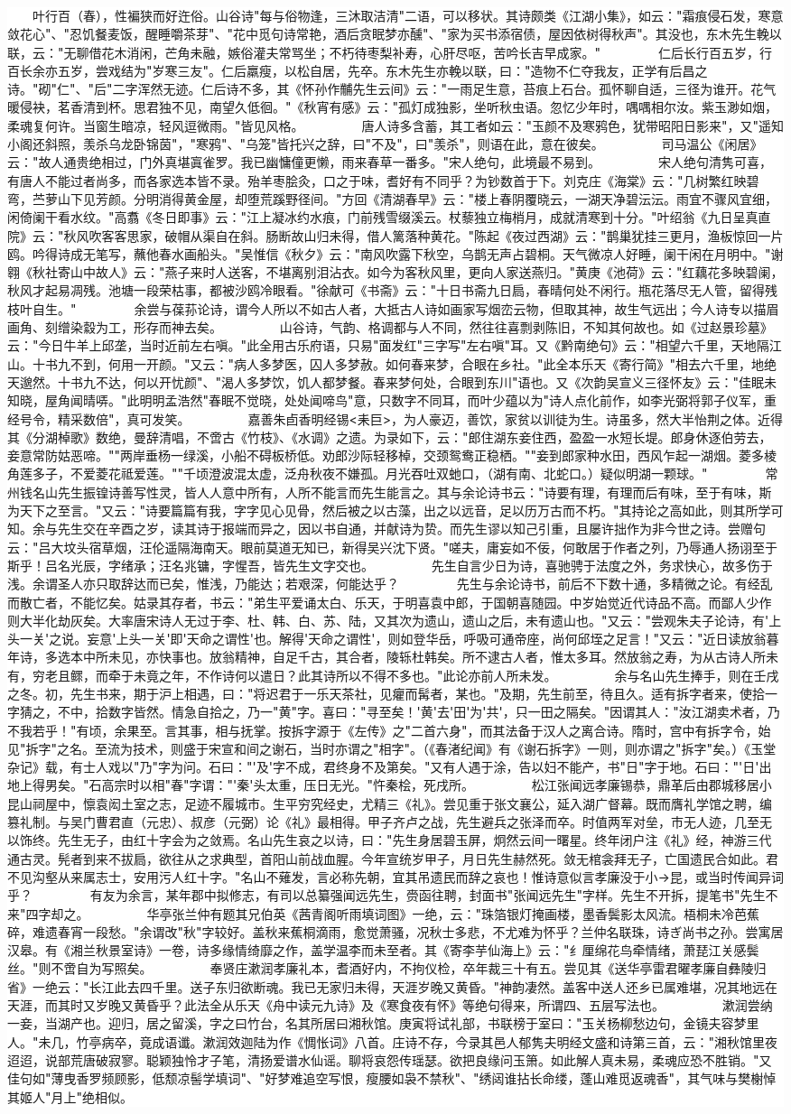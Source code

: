 　　叶行百（春），性褊狭而好迕俗。山谷诗"每与俗物逢，三沐取洁清"二语，可以移状。其诗颇类《江湖小集》，如云："霜痕侵石发，寒意敛花心"、"忍饥餐麦饭，醒睡嚼茶芽"、"花中觅句诗常艳，酒后贪眠梦亦醺"、"家为买书添宿债，屋因依树得秋声"。其没也，东木先生輓以联，云："无聊借花木消闲，芒角未融，嫉俗灌夫常骂坐；不朽待枣梨补寿，心肝尽呕，苦吟长吉早成家。"
　　
　　仁后长行百五岁，行百长余亦五岁，尝戏结为"岁寒三友"。仁后羸瘦，以松自居，先卒。东木先生亦輓以联，曰："造物不仁夺我友，正学有后昌之诗。"砌"仁"、"后"二字浑然无迹。仁后诗不多，其《怀孙作黼先生云间》云："一雨足生意，苔痕上石台。孤怀聊自适，三径为谁开。花气暖侵袂，茗香清到杯。思君独不见，南望久低徊。"《秋宵有感》云："孤灯成独影，坐听秋虫语。忽忆少年时，喁喁相尔汝。紫玉渺如烟，柔魂复何许。当窗生暗凉，轻风逗微雨。"皆见风格。
　　
　　唐人诗多含蓄，其工者如云："玉颜不及寒鸦色，犹带昭阳日影来"，又"遥知小阁还斜照，羡杀乌龙卧锦茵"，"寒鸦"、"乌笼"皆托兴之辞，曰"不及"，曰"羡杀"，则语在此，意在彼矣。
　　
　　司马温公《闲居》云："故人通贵绝相过，门外真堪寘雀罗。我已幽慵僮更懒，雨来春草一番多。"宋人绝句，此境最不易到。
　　
　　宋人绝句清隽可喜，有唐人不能过者尚多，而各家选本皆不录。殆羊枣脍灸，口之于味，耆好有不同乎？为钞数首于下。刘克庄《海棠》云："几树繁红映碧弯，苎萝山下见芳颜。分明消得黄金屋，却堕荒蹊野径间。"方回《清湖春早》云："楼上春阴覆晓云，一湖天净碧沄沄。雨宜不骤风宜细，闲倚阑干看水纹。"高翥《冬日即事》云："江上凝冰约水痕，门前残雪缀溪云。杖藜独立梅梢月，成就清寒到十分。"叶绍翁《九日呈真直院》云："秋风吹客客思家，破帽从渠自在斜。肠断故山归未得，借人篱落种黄花。"陈起《夜过西湖》云："鹊巢犹挂三更月，渔板惊回一片鸥。吟得诗成无笔写，蘸他春水画船头。"吴惟信《秋夕》云："南风吹露下秋空，乌鹊无声占碧桐。天气微凉人好睡，阑干闲在月明中。"谢翱《秋社寄山中故人》云："燕子来时人送客，不堪离别泪沾衣。如今为客秋风里，更向人家送燕归。"黄庚《池荷》云："红藕花多映碧阑，秋风才起易凋残。池塘一段荣枯事，都被沙鸥冷眼看。"徐献可《书斋》云："十日书斋九日扃，春晴何处不闲行。瓶花落尽无人管，留得残枝叶自生。"
　　
　　余尝与葆荪论诗，谓今人所以不如古人者，大抵古人诗如画家写烟峦云物，但取其神，故生气远出；今人诗专以描眉画角、刻缯染縠为工，形存而神去矣。
　　
　　山谷诗，气韵、格调都与人不同，然往往喜剽剥陈旧，不知其何故也。如《过赵景珍墓》云："今日牛羊上邱垄，当时近前左右嗔。"此全用古乐府语，只易"面发红"三字写"左右嗔"耳。又《黔南绝句》云："相望六千里，天地隔江山。十书九不到，何用一开颜。"又云："病人多梦医，囚人多梦赦。如何春来梦，合眼在乡社。"此全本乐天《寄行简》"相去六千里，地绝天邈然。十书九不达，何以开忧颜"、"渴人多梦饮，饥人都梦餐。春来梦何处，合眼到东川"语也。又《次韵吴宣义三径怀友》云："佳眠未知晓，屋角闻晴哢。"此明明孟浩然"春眠不觉晓，处处闻啼鸟"意，只数字不同耳，而叶少蕴以为"诗人点化前作，如李光弼将郭子仪军，重经号令，精采数倍"，真可发笑。
　　
　　嘉善朱卣香明经锡<耒巨>，为人豪迈，善饮，家贫以训徒为生。诗虽多，然大半怡荆之体。近得其《分湖棹歌》数绝，曼辞清唱，不啻古《竹枝》、《水调》之遗。为录如下，云："郎住湖东妾住西，盈盈一水短长堤。郎身休逐伯劳去，妾意常防姑恶啼。""两岸垂杨一绿溪，小船不碍板桥低。劝郎沙际轻移棹，交颈鸳鸯正稳栖。""妾到郎家种水田，西风乍起一湖烟。菱多棱角莲多子，不爱菱花祗爱莲。""千顷澄波混太虚，泛舟秋夜不嫌孤。月光吞吐双虵口，（湖有南、北蛇口。）疑似明湖一颗球。"
　　
　　常州钱名山先生振锽诗善写性灵，皆人人意中所有，人所不能言而先生能言之。其与余论诗书云："诗要有理，有理而后有味，至于有味，斯为天下之至言。"又云："诗要篇篇有我，字字见心见骨，然后被之以古藻，出之以远音，足以历万古而不朽。"其持论之高如此，则其所学可知。余与先生交在辛酉之岁，读其诗于报端而异之，因以书自通，并献诗为贽。而先生谬以知己引重，且屡许拙作为非今世之诗。尝赠句云："吕大坟头宿草烟，汪伦遥隔海南天。眼前莫道无知已，新得吴兴沈下贤。"嗟夫，庸妄如不佞，何敢居于作者之列，乃辱通人扬诩至于斯乎！吕名光辰，字绪承；汪名兆镛，字惺吾，皆先生文字交也。
　　
　　先生自言少日为诗，喜驰骋于法度之外，务求快心，故多伤于浅。余谓圣人亦只取辞达而已矣，惟浅，乃能达；若艰深，何能达乎？
　　
　　先生与余论诗书，前后不下数十通，多精微之论。有经乱而散亡者，不能忆矣。姑录其存者，书云："弟生平爱诵太白、乐天，于明喜袁中郎，于国朝喜随园。中岁始觉近代诗品不高。而鄙人少作则大半化劫灰矣。大率唐宋诗人无过于李、杜、韩、白、苏、陆，又其次为遗山，遗山之后，未有遗山也。"又云："尝观朱夫子论诗，有'上头一关'之说。妄意'上头一关'即'天命之谓性'也。解得'天命之谓性'，则如登华岳，呼吸可通帝座，尚何邱垤之足言！"又云："近日读放翁暮年诗，多选本中所未见，亦快事也。放翁精神，自足千古，其合者，陵轹杜韩矣。所不逮古人者，惟太多耳。然放翁之寿，为从古诗人所未有，穷老且鳏，而牵于未竟之年，不作诗何以遣日？此其诗所以不得不多也。"此论亦前人所未发。
　　
　　余与名山先生捧手，则在壬戌之冬。初，先生书来，期于沪上相遇，曰："将迟君于一乐天茶社，见癯而髯者，某也。"及期，先生前至，待且久。适有拆字者来，使拾一字猜之，不中，拾数字皆然。情急自拾之，乃一"黄"字。喜曰："寻至矣！'黄'去'田'为'共'，只一田之隔矣。"因谓其人："汝江湖卖术者，乃不我若乎！"有顷，余果至。言其事，相与抚掌。按拆字源于《左传》之"二首六身"，而其法备于汉人之离合诗。隋时，宫中有拆字令，始见"拆字"之名。至流为技术，则盛于宋宣和间之谢石，当时亦谓之"相字"。（《春渚纪闻》有《谢石拆字》一则，则亦谓之"拆字"矣。）《玉堂杂记》载，有士人戏以"乃"字为问。石曰："'及'字不成，君终身不及第矣。"又有人遇于涂，告以妇不能产，书"日"字于地。石曰："'日'出地上得男矣。"石高宗时以相"春"字谓："'秦'头太重，压日无光。"忤秦桧，死戌所。
　　
　　松江张闻远孝廉锡恭，鼎革后由郡城移居小昆山祠屋中，懔袁闳土室之志，足迹不履城市。生平穷究经史，尤精三《礼》。尝见重于张文襄公，延入湖广督幕。既而膺礼学馆之聘，编篡礼制。与吴门曹君直（元忠）、叔彦（元弼）论《礼》最相得。甲子齐卢之战，先生避兵之张泽而卒。时值两军对垒，市无人迹，几至无以饰终。先生无子，由红十字会为之敛焉。名山先生哀之以诗，曰："先生身居碧玉屏，炯然云间一曙星。终年闭户注《礼》经，神游三代通古灵。髡者到来不拔扃，欲往从之求典型，首阳山前战血腥。今年宣统岁甲子，月日先生赫然死。敛无棺衾拜无子，亡国遗民合如此。君不见沟壑从来属志士，安用污人红十字。"名山不薙发，言必称先朝，宜其吊遗民而辞之哀也！惟诗意似言孝廉没于小→昆，或当时传闻异词乎？
　　
　　有友为余言，某年郡中拟修志，有司以总纂强闻远先生，赍函往聘，封面书"张闻远先生"字样。先生不开拆，提笔书"先生不来"四字却之。
　　
　　华亭张兰仲有题其兄伯英《茜青阁听雨填词图》一绝，云："珠箔银灯掩画楼，墨香鬓影太风流。梧桐未冷芭蕉碎，难遗春宵一段愁。"余谓改"秋"字较好。盖秋来蕉桐滴雨，愈觉萧骚，况秋士多悲，不尤难为怀乎？兰仲名联珠，诗ぎ尚书之孙。尝寓居汉皋。有《湘兰秋景室诗》一卷，诗多缘情绮靡之作，盖学温李而未至者。其《寄李芋仙海上》云："纟厘绵花鸟牵情绪，萧琵江关感鬓丝。"则不啻自为写照矣。
　　
　　奉贤庄漱润孝廉礼本，耆酒好内，不拘仪检，卒年裁三十有五。尝见其《送华亭雷君曜孝廉自彝陵归省》一绝云："长江此去四千里。送子东归欲断魂。我已无家归未得，天涯岁晚又黄昏。"神韵凄然。盖客中送人还乡已属难堪，况其地远在天涯，而其时又岁晚又黄昏乎？此法全从乐天《舟中读元九诗》及《寒食夜有怀》等绝句得来，所谓四、五层写法也。
　　
　　漱润尝纳一妾，当湖产也。迎归，居之留溪，字之曰竹台，名其所居曰湘秋馆。庚寅将试礼部，书联榜于室曰："玉关杨柳愁边句，金镜夫容梦里人。"未几，竹亭病卒，竟成语谶。漱润效迦陆为作《惆怅词》八首。庄诗不存，今录其邑人郁隽夫明经文盛和诗第三首，云："湘秋馆里夜迢迢，说部荒唐破寂寥。聪颖独怜才子笔，清扬爱谱水仙谣。聊将哀怨传瑶瑟。欲把良缘问玉箫。如此解人真未易，柔魂应恐不胜销。"又佳句如"薄曳香罗频顾影，低颓凉髻学填词"、"好梦难追空写恨，瘦腰如袅不禁秋"、"绣闼谁拈长命缕，蓬山难觅返魂香"，其气味与樊榭悼其姬人"月上"绝相似。
　　